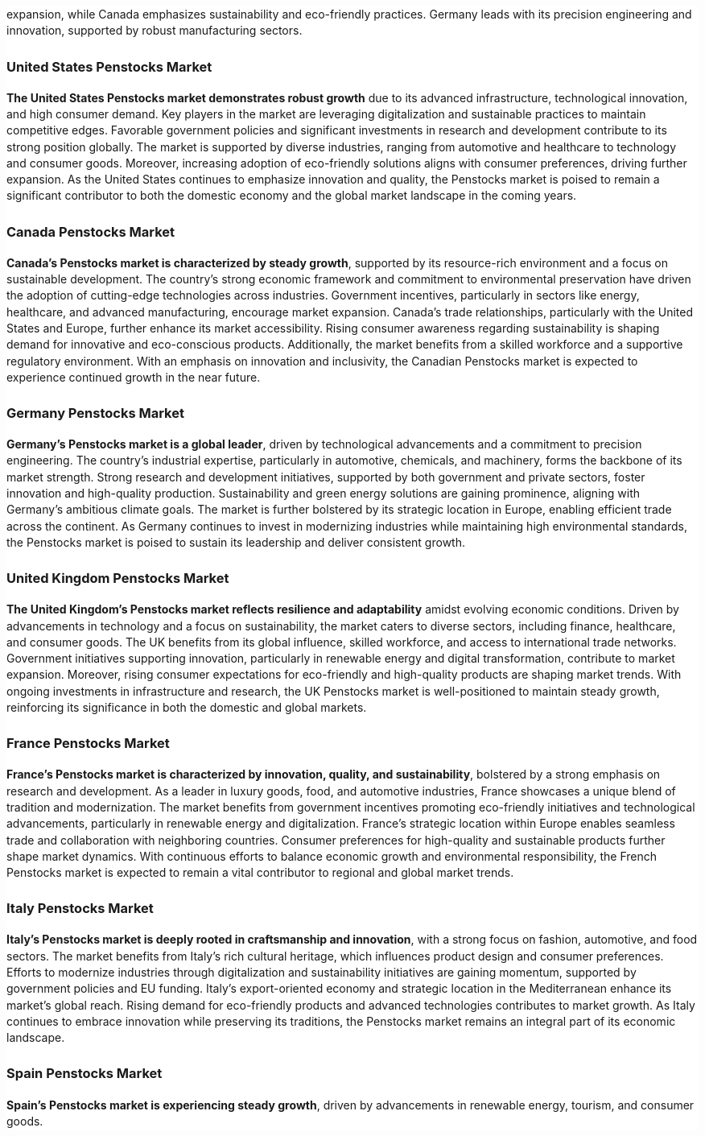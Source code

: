 expansion, while Canada emphasizes sustainability and eco-friendly practices. Germany leads with its precision engineering and innovation, supported by robust manufacturing sectors.</span></em></p></blockquote><h3><strong>United States Penstocks Market</strong></h3><p><strong>The United States Penstocks market demonstrates robust growth</strong> due to its advanced infrastructure, technological innovation, and high consumer demand. Key players in the market are leveraging digitalization and sustainable practices to maintain competitive edges. Favorable government policies and significant investments in research and development contribute to its strong position globally. The market is supported by diverse industries, ranging from automotive and healthcare to technology and consumer goods. Moreover, increasing adoption of eco-friendly solutions aligns with consumer preferences, driving further expansion. As the United States continues to emphasize innovation and quality, the Penstocks market is poised to remain a significant contributor to both the domestic economy and the global market landscape in the coming years.</p><h3><strong>Canada Penstocks Market</strong></h3><p><strong>Canada&rsquo;s Penstocks market is characterized by steady growth</strong>, supported by its resource-rich environment and a focus on sustainable development. The country&rsquo;s strong economic framework and commitment to environmental preservation have driven the adoption of cutting-edge technologies across industries. Government incentives, particularly in sectors like energy, healthcare, and advanced manufacturing, encourage market expansion. Canada&rsquo;s trade relationships, particularly with the United States and Europe, further enhance its market accessibility. Rising consumer awareness regarding sustainability is shaping demand for innovative and eco-conscious products. Additionally, the market benefits from a skilled workforce and a supportive regulatory environment. With an emphasis on innovation and inclusivity, the Canadian Penstocks market is expected to experience continued growth in the near future.</p><h3><strong>Germany Penstocks Market</strong></h3><p><strong>Germany&rsquo;s Penstocks market is a global leader</strong>, driven by technological advancements and a commitment to precision engineering. The country&rsquo;s industrial expertise, particularly in automotive, chemicals, and machinery, forms the backbone of its market strength. Strong research and development initiatives, supported by both government and private sectors, foster innovation and high-quality production. Sustainability and green energy solutions are gaining prominence, aligning with Germany&rsquo;s ambitious climate goals. The market is further bolstered by its strategic location in Europe, enabling efficient trade across the continent. As Germany continues to invest in modernizing industries while maintaining high environmental standards, the Penstocks market is poised to sustain its leadership and deliver consistent growth.</p><h3><strong>United Kingdom Penstocks Market</strong></h3><p><strong>The United Kingdom&rsquo;s Penstocks market reflects resilience and adaptability</strong> amidst evolving economic conditions. Driven by advancements in technology and a focus on sustainability, the market caters to diverse sectors, including finance, healthcare, and consumer goods. The UK benefits from its global influence, skilled workforce, and access to international trade networks. Government initiatives supporting innovation, particularly in renewable energy and digital transformation, contribute to market expansion. Moreover, rising consumer expectations for eco-friendly and high-quality products are shaping market trends. With ongoing investments in infrastructure and research, the UK Penstocks market is well-positioned to maintain steady growth, reinforcing its significance in both the domestic and global markets.</p><h3><strong>France Penstocks Market</strong></h3><p><strong>France&rsquo;s Penstocks market is characterized by innovation, quality, and sustainability</strong>, bolstered by a strong emphasis on research and development. As a leader in luxury goods, food, and automotive industries, France showcases a unique blend of tradition and modernization. The market benefits from government incentives promoting eco-friendly initiatives and technological advancements, particularly in renewable energy and digitalization. France&rsquo;s strategic location within Europe enables seamless trade and collaboration with neighboring countries. Consumer preferences for high-quality and sustainable products further shape market dynamics. With continuous efforts to balance economic growth and environmental responsibility, the French Penstocks market is expected to remain a vital contributor to regional and global market trends.</p><h3><strong>Italy Penstocks Market</strong></h3><p><strong>Italy&rsquo;s Penstocks market is deeply rooted in craftsmanship and innovation</strong>, with a strong focus on fashion, automotive, and food sectors. The market benefits from Italy&rsquo;s rich cultural heritage, which influences product design and consumer preferences. Efforts to modernize industries through digitalization and sustainability initiatives are gaining momentum, supported by government policies and EU funding. Italy&rsquo;s export-oriented economy and strategic location in the Mediterranean enhance its market&rsquo;s global reach. Rising demand for eco-friendly products and advanced technologies contributes to market growth. As Italy continues to embrace innovation while preserving its traditions, the Penstocks market remains an integral part of its economic landscape.</p><h3><strong>Spain Penstocks Market</strong></h3><p><strong>Spain&rsquo;s Penstocks market is experiencing steady growth</strong>, driven by advancements in renewable energy, tourism, and consumer goods.